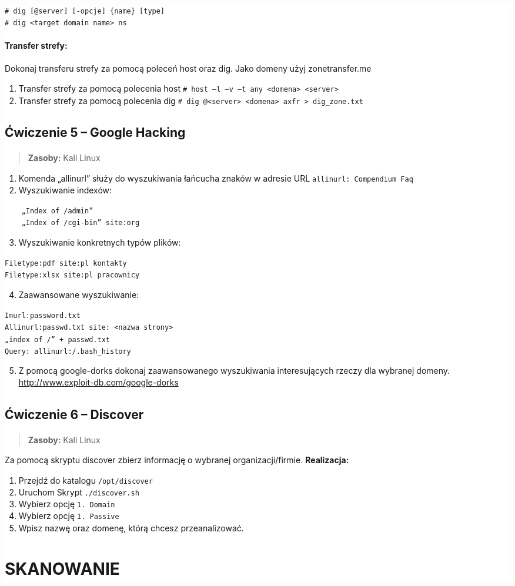 ```
# dig [@server] [-opcje] {name} [type]
# dig <target domain name> ns
```
#### Transfer strefy:
Dokonaj transferu strefy za pomocą poleceń host oraz dig. Jako domeny użyj zonetransfer.me
1. Transfer strefy za pomocą polecenia host
`# host –l –v –t any <domena> <server>`
2. Transfer strefy za pomocą polecenia dig
`# dig @<server> <domena> axfr > dig_zone.txt`

## Ćwiczenie 5 – Google Hacking
> **Zasoby:**
Kali Linux
1. Komenda „allinurl” służy do wyszukiwania łańcucha znaków w adresie URL
    `allinurl: Compendium Faq`
2. Wyszukiwanie indexów:
```
    „Index of /admin”
    „Index of /cgi-bin” site:org
```
3. Wyszukiwanie konkretnych typów plików:
```
Filetype:pdf site:pl kontakty
Filetype:xlsx site:pl pracownicy
```
4. Zaawansowane wyszukiwanie:
```
Inurl:password.txt
Allinurl:passwd.txt site: <nazwa strony>
„index of /” + passwd.txt
Query: allinurl:/.bash_history
```
5. Z pomocą google-dorks dokonaj zaawansowanego wyszukiwania interesujących rzeczy dla wybranej domeny.
http://www.exploit-db.com/google-dorks

## Ćwiczenie 6 – Discover
>**Zasoby:**
Kali Linux

Za pomocą skryptu discover zbierz informację o wybranej organizacji/firmie.
**Realizacja:**
1. Przejdź do katalogu `/opt/discover`
2. Uruchom Skrypt `./discover.sh`
3. Wybierz opcję `1. Domain`
4. Wybierz opcję `1. Passive`
5. Wpisz nazwę oraz domenę, którą chcesz przeanalizować.

# SKANOWANIE
